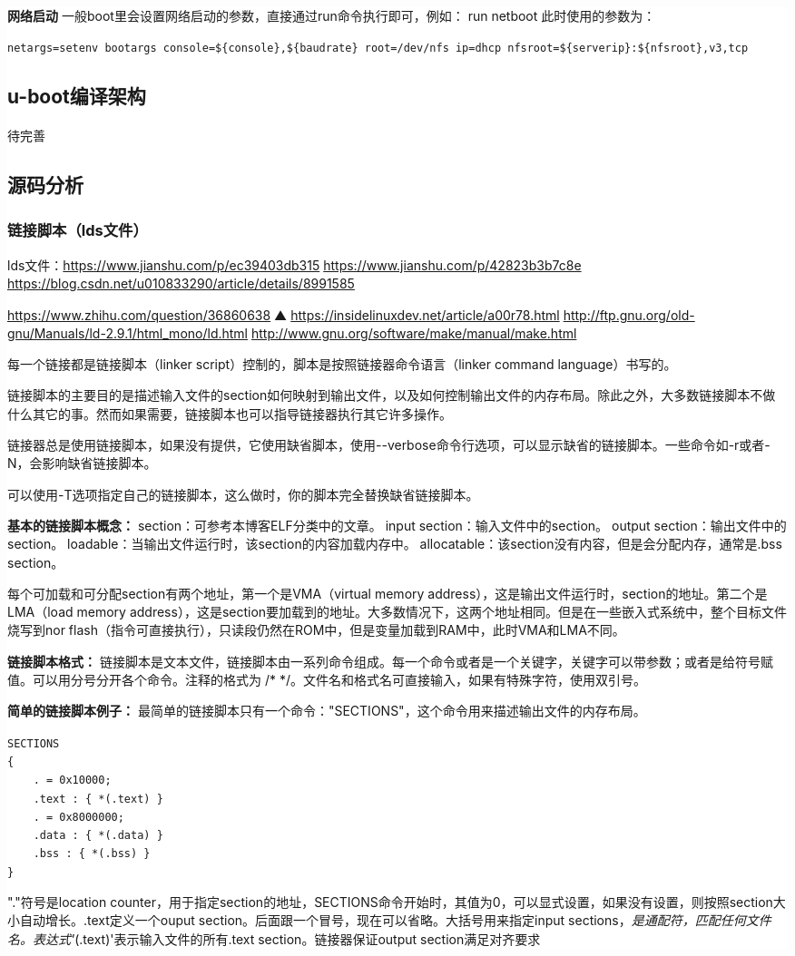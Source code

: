 **网络启动**
一般boot里会设置网络启动的参数，直接通过run命令执行即可，例如： run netboot
此时使用的参数为：
```shell
netargs=setenv bootargs console=${console},${baudrate} root=/dev/nfs ip=dhcp nfsroot=${serverip}:${nfsroot},v3,tcp
```

## u-boot编译架构
待完善
## 源码分析
### 链接脚本（lds文件）

lds文件：https://www.jianshu.com/p/ec39403db315
https://www.jianshu.com/p/42823b3b7c8e
https://blog.csdn.net/u010833290/article/details/8991585

https://www.zhihu.com/question/36860638
▲ https://insidelinuxdev.net/article/a00r78.html
http://ftp.gnu.org/old-gnu/Manuals/ld-2.9.1/html_mono/ld.html
http://www.gnu.org/software/make/manual/make.html

每一个链接都是链接脚本（linker script）控制的，脚本是按照链接器命令语言（linker command language）书写的。

链接脚本的主要目的是描述输入文件的section如何映射到输出文件，以及如何控制输出文件的内存布局。除此之外，大多数链接脚本不做什么其它的事。然而如果需要，链接脚本也可以指导链接器执行其它许多操作。

链接器总是使用链接脚本，如果没有提供，它使用缺省脚本，使用--verbose命令行选项，可以显示缺省的链接脚本。一些命令如-r或者-N，会影响缺省链接脚本。

可以使用-T选项指定自己的链接脚本，这么做时，你的脚本完全替换缺省链接脚本。

**基本的链接脚本概念：**
section：可参考本博客ELF分类中的文章。
input section：输入文件中的section。
output section：输出文件中的section。
loadable：当输出文件运行时，该section的内容加载内存中。
allocatable：该section没有内容，但是会分配内存，通常是.bss section。

每个可加载和可分配section有两个地址，第一个是VMA（virtual memory address），这是输出文件运行时，section的地址。第二个是LMA（load memory address），这是section要加载到的地址。大多数情况下，这两个地址相同。但是在一些嵌入式系统中，整个目标文件烧写到nor flash（指令可直接执行），只读段仍然在ROM中，但是变量加载到RAM中，此时VMA和LMA不同。

**链接脚本格式：**
链接脚本是文本文件，链接脚本由一系列命令组成。每一个命令或者是一个关键字，关键字可以带参数；或者是给符号赋值。可以用分号分开各个命令。注释的格式为 /* */。文件名和格式名可直接输入，如果有特殊字符，使用双引号。

**简单的链接脚本例子：**
最简单的链接脚本只有一个命令："SECTIONS"，这个命令用来描述输出文件的内存布局。
```shell
SECTIONS
{
    . = 0x10000;
    .text : { *(.text) }
    . = 0x8000000;
    .data : { *(.data) }
    .bss : { *(.bss) }
}
```
"."符号是location counter，用于指定section的地址，SECTIONS命令开始时，其值为0，可以显式设置，如果没有设置，则按照section大小自动增长。.text定义一个ouput section。后面跟一个冒号，现在可以省略。大括号用来指定input sections，*是通配符，匹配任何文件名。表达式'*(.text)'表示输入文件的所有.text section。链接器保证output section满足对齐要求
